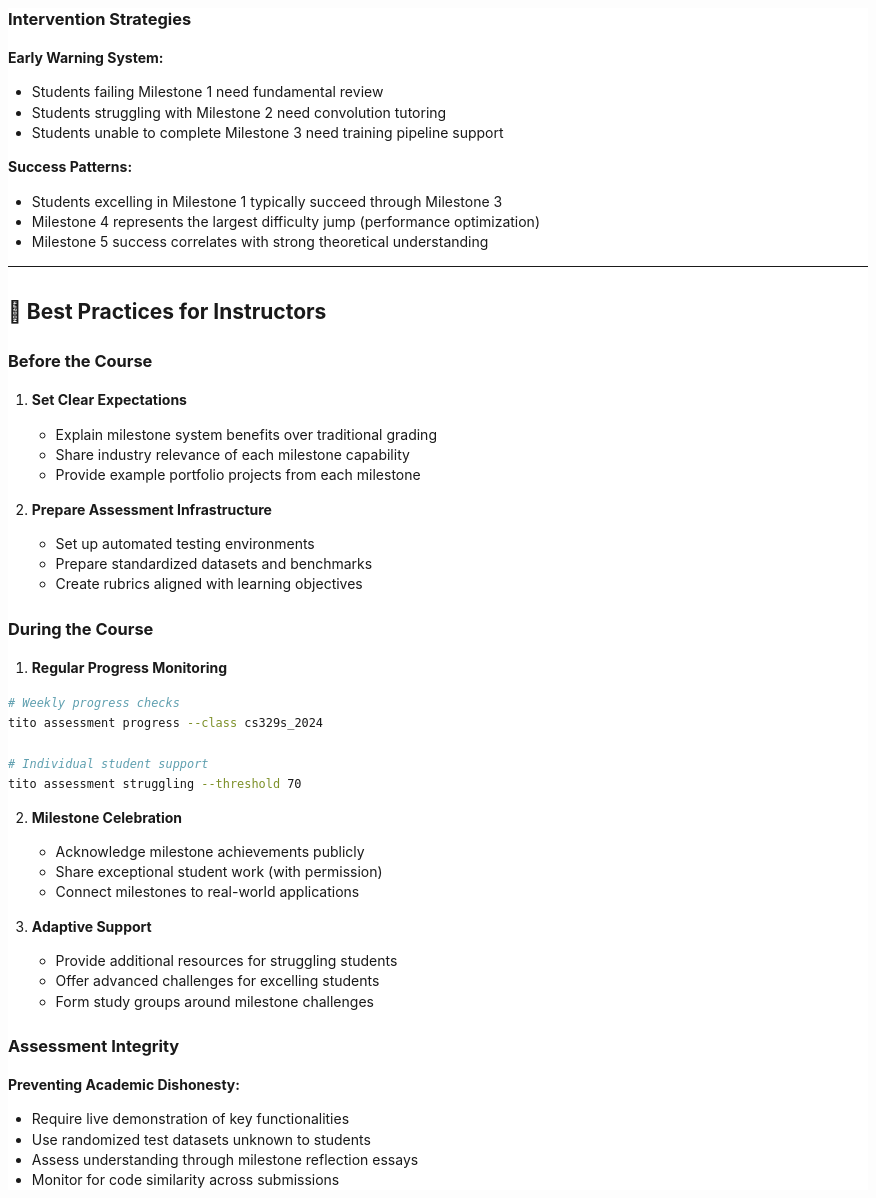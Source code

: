 ### Intervention Strategies

**Early Warning System:**
- Students failing Milestone 1 need fundamental review
- Students struggling with Milestone 2 need convolution tutoring
- Students unable to complete Milestone 3 need training pipeline support

**Success Patterns:**
- Students excelling in Milestone 1 typically succeed through Milestone 3
- Milestone 4 represents the largest difficulty jump (performance optimization)
- Milestone 5 success correlates with strong theoretical understanding

---

## 🎯 Best Practices for Instructors

### Before the Course

1. **Set Clear Expectations**
   - Explain milestone system benefits over traditional grading
   - Share industry relevance of each milestone capability
   - Provide example portfolio projects from each milestone

2. **Prepare Assessment Infrastructure**
   - Set up automated testing environments
   - Prepare standardized datasets and benchmarks
   - Create rubrics aligned with learning objectives

### During the Course

1. **Regular Progress Monitoring**
```bash
# Weekly progress checks
tito assessment progress --class cs329s_2024

# Individual student support
tito assessment struggling --threshold 70
```

2. **Milestone Celebration**
   - Acknowledge milestone achievements publicly
   - Share exceptional student work (with permission)
   - Connect milestones to real-world applications

3. **Adaptive Support**
   - Provide additional resources for struggling students
   - Offer advanced challenges for excelling students
   - Form study groups around milestone challenges

### Assessment Integrity

**Preventing Academic Dishonesty:**
- Require live demonstration of key functionalities
- Use randomized test datasets unknown to students
- Assess understanding through milestone reflection essays
- Monitor for code similarity across submissions
